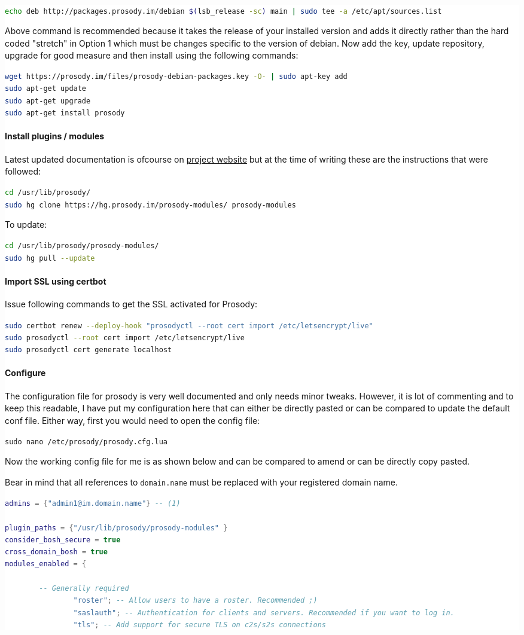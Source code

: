 ```bash
echo deb http://packages.prosody.im/debian $(lsb_release -sc) main | sudo tee -a /etc/apt/sources.list
```

Above command is recommended because it takes the release of your installed version and adds it directly rather than the hard coded "stretch" in Option 1 which must be changes specific to the version of debian. Now add the key, update repository, upgrade for good measure and then install using the following commands:

```bash linenums="1"
wget https://prosody.im/files/prosody-debian-packages.key -O- | sudo apt-key add
sudo apt-get update
sudo apt-get upgrade
sudo apt-get install prosody
```
#### Install plugins / modules

Latest updated documentation is ofcourse on [project website](https://prosody.im/doc/installing_modules.html) but at the time of writing these are the instructions that were followed:

```bash linenums="1"
cd /usr/lib/prosody/
sudo hg clone https://hg.prosody.im/prosody-modules/ prosody-modules
```

To update:

```bash linenums="1"
cd /usr/lib/prosody/prosody-modules/
sudo hg pull --update
```

#### Import SSL using certbot

Issue following commands to get the SSL activated for Prosody:

```bash linenums="1"
sudo certbot renew --deploy-hook "prosodyctl --root cert import /etc/letsencrypt/live"
sudo prosodyctl --root cert import /etc/letsencrypt/live
sudo prosodyctl cert generate localhost 
```

#### Configure

The configuration file for prosody is very well documented and only needs minor tweaks. However, it is lot of commenting and to keep this readable, I have put my configuration here that can either be directly pasted or can be compared to update the default conf file. Either way, first you would need to open the config file:

`sudo nano /etc/prosody/prosody.cfg.lua` 

Now the working config file for me is as shown below and can be compared to amend or can be directly copy pasted.

Bear in mind that all references to `domain.name` must be replaced with your registered domain name.

```lua linenums="1"
admins = {"admin1@im.domain.name"} -- (1)

plugin_paths = {"/usr/lib/prosody/prosody-modules" }
consider_bosh_secure = true
cross_domain_bosh = true
modules_enabled = {

        -- Generally required
                "roster"; -- Allow users to have a roster. Recommended ;)
                "saslauth"; -- Authentication for clients and servers. Recommended if you want to log in.
                "tls"; -- Add support for secure TLS on c2s/s2s connections
```